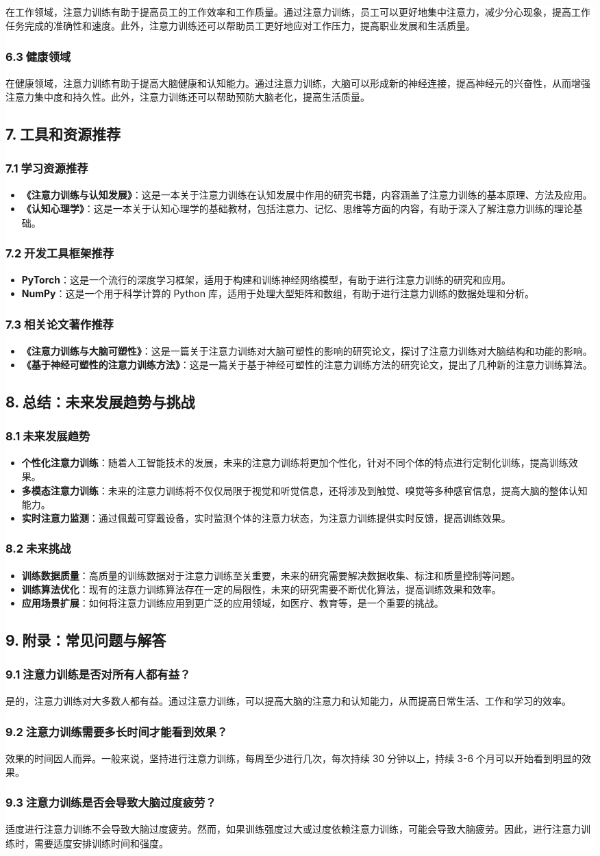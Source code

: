 在工作领域，注意力训练有助于提高员工的工作效率和工作质量。通过注意力训练，员工可以更好地集中注意力，减少分心现象，提高工作任务完成的准确性和速度。此外，注意力训练还可以帮助员工更好地应对工作压力，提高职业发展和生活质量。

### 6.3 健康领域

在健康领域，注意力训练有助于提高大脑健康和认知能力。通过注意力训练，大脑可以形成新的神经连接，提高神经元的兴奋性，从而增强注意力集中度和持久性。此外，注意力训练还可以帮助预防大脑老化，提高生活质量。

## 7. 工具和资源推荐

### 7.1 学习资源推荐

- **《注意力训练与认知发展》**：这是一本关于注意力训练在认知发展中作用的研究书籍，内容涵盖了注意力训练的基本原理、方法及应用。
- **《认知心理学》**：这是一本关于认知心理学的基础教材，包括注意力、记忆、思维等方面的内容，有助于深入了解注意力训练的理论基础。

### 7.2 开发工具框架推荐

- **PyTorch**：这是一个流行的深度学习框架，适用于构建和训练神经网络模型，有助于进行注意力训练的研究和应用。
- **NumPy**：这是一个用于科学计算的 Python 库，适用于处理大型矩阵和数组，有助于进行注意力训练的数据处理和分析。

### 7.3 相关论文著作推荐

- **《注意力训练与大脑可塑性》**：这是一篇关于注意力训练对大脑可塑性的影响的研究论文，探讨了注意力训练对大脑结构和功能的影响。
- **《基于神经可塑性的注意力训练方法》**：这是一篇关于基于神经可塑性的注意力训练方法的研究论文，提出了几种新的注意力训练算法。

## 8. 总结：未来发展趋势与挑战

### 8.1 未来发展趋势

- **个性化注意力训练**：随着人工智能技术的发展，未来的注意力训练将更加个性化，针对不同个体的特点进行定制化训练，提高训练效果。
- **多模态注意力训练**：未来的注意力训练将不仅仅局限于视觉和听觉信息，还将涉及到触觉、嗅觉等多种感官信息，提高大脑的整体认知能力。
- **实时注意力监测**：通过佩戴可穿戴设备，实时监测个体的注意力状态，为注意力训练提供实时反馈，提高训练效果。

### 8.2 未来挑战

- **训练数据质量**：高质量的训练数据对于注意力训练至关重要，未来的研究需要解决数据收集、标注和质量控制等问题。
- **训练算法优化**：现有的注意力训练算法存在一定的局限性，未来的研究需要不断优化算法，提高训练效果和效率。
- **应用场景扩展**：如何将注意力训练应用到更广泛的应用领域，如医疗、教育等，是一个重要的挑战。

## 9. 附录：常见问题与解答

### 9.1 注意力训练是否对所有人都有益？

是的，注意力训练对大多数人都有益。通过注意力训练，可以提高大脑的注意力和认知能力，从而提高日常生活、工作和学习的效率。

### 9.2 注意力训练需要多长时间才能看到效果？

效果的时间因人而异。一般来说，坚持进行注意力训练，每周至少进行几次，每次持续 30 分钟以上，持续 3-6 个月可以开始看到明显的效果。

### 9.3 注意力训练是否会导致大脑过度疲劳？

适度进行注意力训练不会导致大脑过度疲劳。然而，如果训练强度过大或过度依赖注意力训练，可能会导致大脑疲劳。因此，进行注意力训练时，需要适度安排训练时间和强度。
